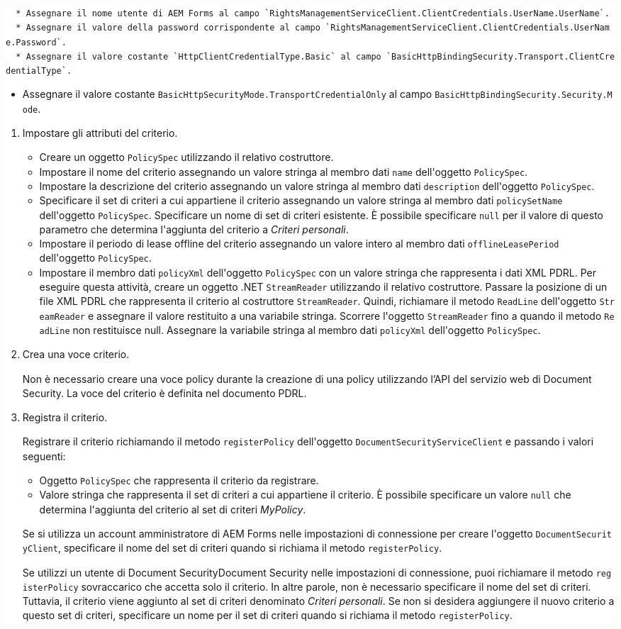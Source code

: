       * Assegnare il nome utente di AEM Forms al campo `RightsManagementServiceClient.ClientCredentials.UserName.UserName`.
      * Assegnare il valore della password corrispondente al campo `RightsManagementServiceClient.ClientCredentials.UserName.Password`.
      * Assegnare il valore costante `HttpClientCredentialType.Basic` al campo `BasicHttpBindingSecurity.Transport.ClientCredentialType`.

   * Assegnare il valore costante `BasicHttpSecurityMode.TransportCredentialOnly` al campo `BasicHttpBindingSecurity.Security.Mode`.

1. Impostare gli attributi del criterio.

   * Creare un oggetto `PolicySpec` utilizzando il relativo costruttore.
   * Impostare il nome del criterio assegnando un valore stringa al membro dati `name` dell&#39;oggetto `PolicySpec`.
   * Impostare la descrizione del criterio assegnando un valore stringa al membro dati `description` dell&#39;oggetto `PolicySpec`.
   * Specificare il set di criteri a cui appartiene il criterio assegnando un valore stringa al membro dati `policySetName` dell&#39;oggetto `PolicySpec`. Specificare un nome di set di criteri esistente. È possibile specificare `null` per il valore di questo parametro che determina l&#39;aggiunta del criterio a *Criteri personali*.
   * Impostare il periodo di lease offline del criterio assegnando un valore intero al membro dati `offlineLeasePeriod` dell&#39;oggetto `PolicySpec`.
   * Impostare il membro dati `policyXml` dell&#39;oggetto `PolicySpec` con un valore stringa che rappresenta i dati XML PDRL. Per eseguire questa attività, creare un oggetto .NET `StreamReader` utilizzando il relativo costruttore. Passare la posizione di un file XML PDRL che rappresenta il criterio al costruttore `StreamReader`. Quindi, richiamare il metodo `ReadLine` dell&#39;oggetto `StreamReader` e assegnare il valore restituito a una variabile stringa. Scorrere l&#39;oggetto `StreamReader` fino a quando il metodo `ReadLine` non restituisce null. Assegnare la variabile stringa al membro dati `policyXml` dell&#39;oggetto `PolicySpec`.

1. Crea una voce criterio.

   Non è necessario creare una voce policy durante la creazione di una policy utilizzando l’API del servizio web di Document Security. La voce del criterio è definita nel documento PDRL.

1. Registra il criterio.

   Registrare il criterio richiamando il metodo `registerPolicy` dell&#39;oggetto `DocumentSecurityServiceClient` e passando i valori seguenti:

   * Oggetto `PolicySpec` che rappresenta il criterio da registrare.
   * Valore stringa che rappresenta il set di criteri a cui appartiene il criterio. È possibile specificare un valore `null` che determina l&#39;aggiunta del criterio al set di criteri *MyPolicy*.

   Se si utilizza un account amministratore di AEM Forms nelle impostazioni di connessione per creare l&#39;oggetto `DocumentSecurityClient`, specificare il nome del set di criteri quando si richiama il metodo `registerPolicy`.

   Se utilizzi un utente di Document SecurityDocument Security nelle impostazioni di connessione, puoi richiamare il metodo `registerPolicy` sovraccarico che accetta solo il criterio. In altre parole, non è necessario specificare il nome del set di criteri. Tuttavia, il criterio viene aggiunto al set di criteri denominato *Criteri personali*. Se non si desidera aggiungere il nuovo criterio a questo set di criteri, specificare un nome per il set di criteri quando si richiama il metodo `registerPolicy`.
